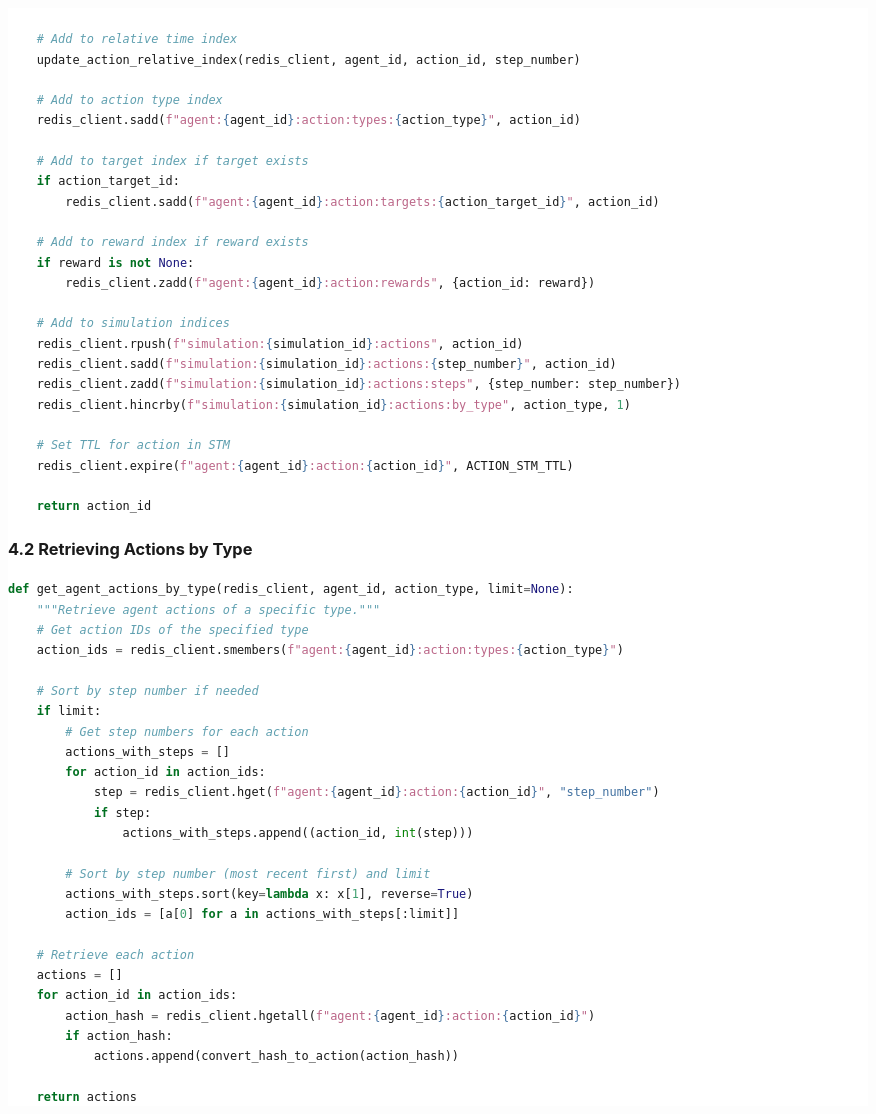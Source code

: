 ```python
    
    # Add to relative time index
    update_action_relative_index(redis_client, agent_id, action_id, step_number)
    
    # Add to action type index
    redis_client.sadd(f"agent:{agent_id}:action:types:{action_type}", action_id)
    
    # Add to target index if target exists
    if action_target_id:
        redis_client.sadd(f"agent:{agent_id}:action:targets:{action_target_id}", action_id)
    
    # Add to reward index if reward exists
    if reward is not None:
        redis_client.zadd(f"agent:{agent_id}:action:rewards", {action_id: reward})
    
    # Add to simulation indices
    redis_client.rpush(f"simulation:{simulation_id}:actions", action_id)
    redis_client.sadd(f"simulation:{simulation_id}:actions:{step_number}", action_id)
    redis_client.zadd(f"simulation:{simulation_id}:actions:steps", {step_number: step_number})
    redis_client.hincrby(f"simulation:{simulation_id}:actions:by_type", action_type, 1)
    
    # Set TTL for action in STM
    redis_client.expire(f"agent:{agent_id}:action:{action_id}", ACTION_STM_TTL)
    
    return action_id
```

### **4.2 Retrieving Actions by Type**

```python
def get_agent_actions_by_type(redis_client, agent_id, action_type, limit=None):
    """Retrieve agent actions of a specific type."""
    # Get action IDs of the specified type
    action_ids = redis_client.smembers(f"agent:{agent_id}:action:types:{action_type}")
    
    # Sort by step number if needed
    if limit:
        # Get step numbers for each action
        actions_with_steps = []
        for action_id in action_ids:
            step = redis_client.hget(f"agent:{agent_id}:action:{action_id}", "step_number")
            if step:
                actions_with_steps.append((action_id, int(step)))
        
        # Sort by step number (most recent first) and limit
        actions_with_steps.sort(key=lambda x: x[1], reverse=True)
        action_ids = [a[0] for a in actions_with_steps[:limit]]
    
    # Retrieve each action
    actions = []
    for action_id in action_ids:
        action_hash = redis_client.hgetall(f"agent:{agent_id}:action:{action_id}")
        if action_hash:
            actions.append(convert_hash_to_action(action_hash))
    
    return actions
```
